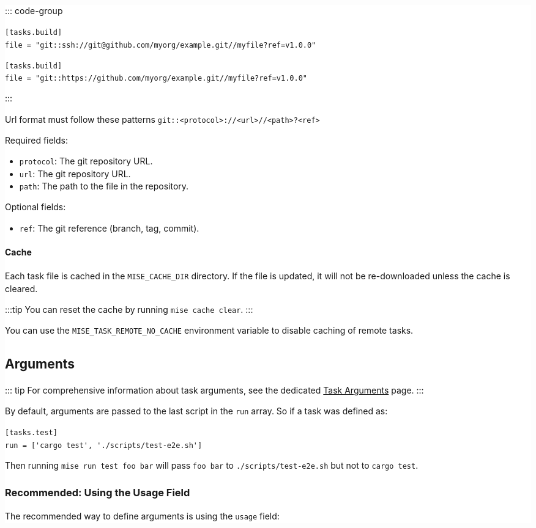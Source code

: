 ::: code-group

```mise-toml [ssh]
[tasks.build]
file = "git::ssh://git@github.com/myorg/example.git//myfile?ref=v1.0.0"
```

```mise-toml [https]
[tasks.build]
file = "git::https://github.com/myorg/example.git//myfile?ref=v1.0.0"
```

:::

Url format must follow these patterns `git::<protocol>://<url>//<path>?<ref>`

Required fields:

- `protocol`: The git repository URL.
- `url`: The git repository URL.
- `path`: The path to the file in the repository.

Optional fields:

- `ref`: The git reference (branch, tag, commit).

#### Cache

Each task file is cached in the `MISE_CACHE_DIR` directory. If the file is updated, it will not be re-downloaded unless the cache is cleared.

:::tip
You can reset the cache by running `mise cache clear`.
:::

You can use the `MISE_TASK_REMOTE_NO_CACHE` environment variable to disable caching of remote tasks.

## Arguments

::: tip
For comprehensive information about task arguments, see the dedicated [Task Arguments](/tasks/task-arguments) page.
:::

By default, arguments are passed to the last script in the `run` array. So if a task was defined as:

```mise-toml
[tasks.test]
run = ['cargo test', './scripts/test-e2e.sh']
```

Then running `mise run test foo bar` will pass `foo bar` to `./scripts/test-e2e.sh` but not to
`cargo test`.

### Recommended: Using the Usage Field

The recommended way to define arguments is using the `usage` field:
